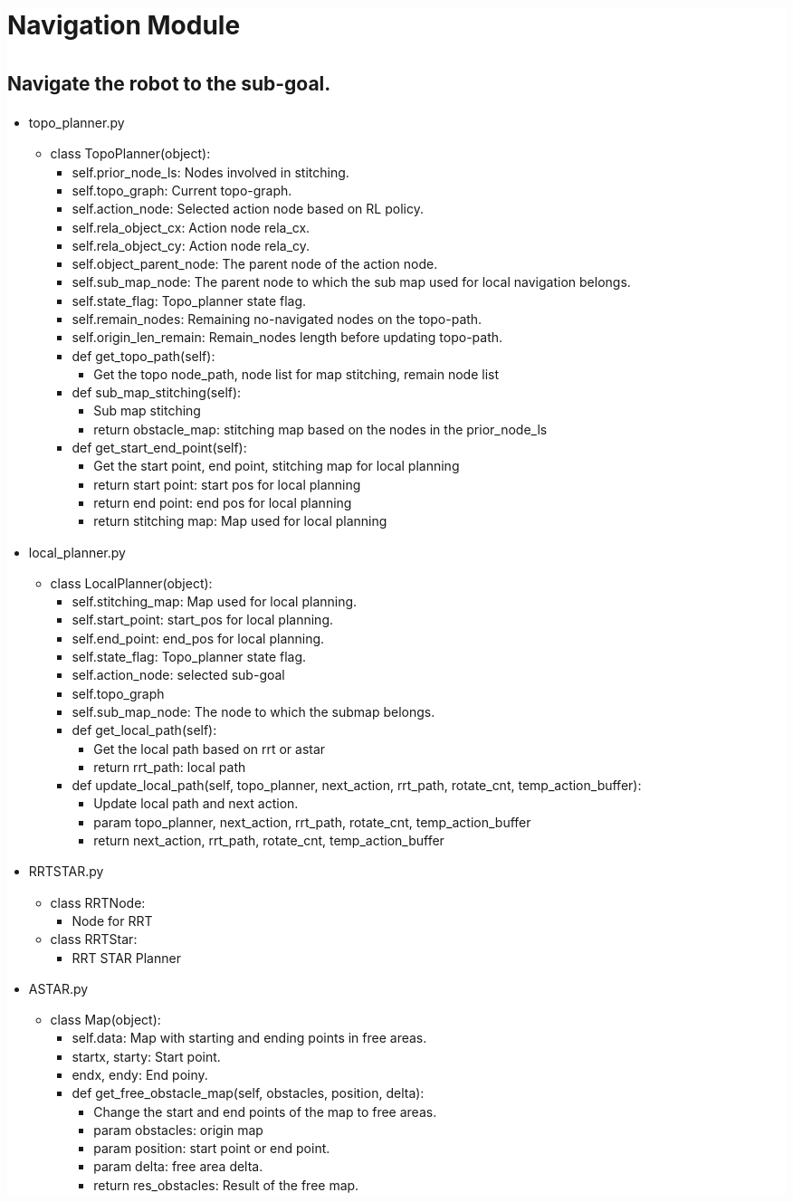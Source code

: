 # Navigation Module
## Navigate the robot to the sub-goal.

* topo_planner.py
    * class TopoPlanner(object):
        * self.prior_node_ls: Nodes involved in stitching.
        * self.topo_graph: Current topo-graph.
        * self.action_node: Selected action node based on RL policy.
        * self.rela_object_cx: Action node rela_cx.
        * self.rela_object_cy: Action node rela_cy.
        * self.object_parent_node: The parent node of the action node.
        * self.sub_map_node: The parent node to which the sub map used for local navigation belongs.
        * self.state_flag: Topo_planner state flag.
        * self.remain_nodes: Remaining no-navigated nodes on the topo-path.
        * self.origin_len_remain: Remain_nodes length before updating topo-path.
        * def get_topo_path(self):
            * Get the topo node_path, node list for map stitching, remain node list
        * def sub_map_stitching(self):
            * Sub map stitching
            * return obstacle_map: stitching map based on the nodes in the prior_node_ls
        * def get_start_end_point(self):
            * Get the start point, end point, stitching map for local planning
            * return start point: start pos for local planning
            * return end point: end pos for local planning
            * return stitching map: Map used for local planning

* local_planner.py
    * class LocalPlanner(object):
        * self.stitching_map: Map used for local planning.
        * self.start_point: start_pos for local planning.
        * self.end_point: end_pos for local planning.
        * self.state_flag: Topo_planner state flag.
        * self.action_node: selected sub-goal
        * self.topo_graph
        * self.sub_map_node: The node to which the submap belongs.
        * def get_local_path(self):
            * Get the local path based on rrt or astar
            * return rrt_path: local path
        * def update_local_path(self, topo_planner, next_action, rrt_path, rotate_cnt, temp_action_buffer):
            * Update local path and next action.
            * param topo_planner, next_action, rrt_path, rotate_cnt, temp_action_buffer
            * return next_action, rrt_path, rotate_cnt, temp_action_buffer

* RRTSTAR.py
    * class RRTNode:
        * Node for RRT
    * class RRTStar:
        * RRT STAR Planner

* ASTAR.py
    * class Map(object):
        * self.data: Map with starting and ending points in free areas.
        * startx, starty: Start point.
        * endx, endy: End poiny.
        * def get_free_obstacle_map(self, obstacles, position, delta):
            * Change the start and end points of the map to free areas.
            * param obstacles: origin map
            * param position: start point or end point.
            * param delta: free area delta.
            * return res_obstacles: Result of the free map.
